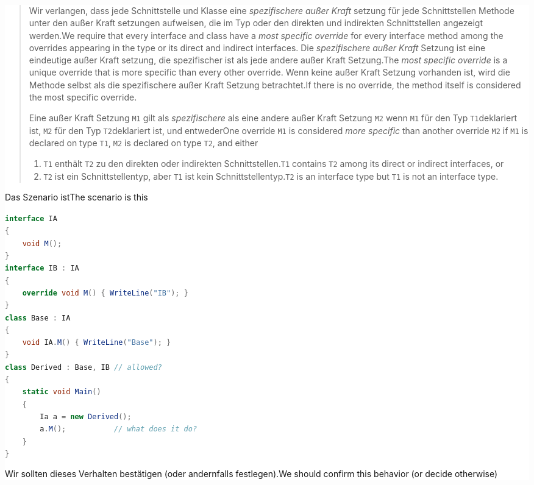 > <span data-ttu-id="cdf65-334">Wir verlangen, dass jede Schnittstelle und Klasse eine *spezifischere außer Kraft* setzung für jede Schnittstellen Methode unter den außer Kraft setzungen aufweisen, die im Typ oder den direkten und indirekten Schnittstellen angezeigt werden.</span><span class="sxs-lookup"><span data-stu-id="cdf65-334">We require that every interface and class have a *most specific override* for every interface method among the overrides appearing in the type or its direct and indirect interfaces.</span></span> <span data-ttu-id="cdf65-335">Die *spezifischere außer Kraft* Setzung ist eine eindeutige außer Kraft setzung, die spezifischer ist als jede andere außer Kraft Setzung.</span><span class="sxs-lookup"><span data-stu-id="cdf65-335">The *most specific override* is a unique override that is more specific than every other override.</span></span> <span data-ttu-id="cdf65-336">Wenn keine außer Kraft Setzung vorhanden ist, wird die Methode selbst als die spezifischere außer Kraft Setzung betrachtet.</span><span class="sxs-lookup"><span data-stu-id="cdf65-336">If there is no override, the method itself is considered the most specific override.</span></span>
>
> <span data-ttu-id="cdf65-337">Eine außer Kraft Setzung `M1` gilt als *spezifischere* als eine andere außer Kraft Setzung `M2` wenn `M1` für den Typ `T1`deklariert ist, `M2` für den Typ `T2`deklariert ist, und entweder</span><span class="sxs-lookup"><span data-stu-id="cdf65-337">One override `M1` is considered *more specific* than another override `M2` if `M1` is declared on type `T1`, `M2` is declared on type `T2`, and either</span></span>
>
> 1. <span data-ttu-id="cdf65-338">`T1` enthält `T2` zu den direkten oder indirekten Schnittstellen.</span><span class="sxs-lookup"><span data-stu-id="cdf65-338">`T1` contains `T2` among its direct or indirect interfaces, or</span></span>
> 2. <span data-ttu-id="cdf65-339">`T2` ist ein Schnittstellentyp, aber `T1` ist kein Schnittstellentyp.</span><span class="sxs-lookup"><span data-stu-id="cdf65-339">`T2` is an interface type but `T1` is not an interface type.</span></span>

<span data-ttu-id="cdf65-340">Das Szenario ist</span><span class="sxs-lookup"><span data-stu-id="cdf65-340">The scenario is this</span></span>

```csharp
interface IA
{
    void M();
}
interface IB : IA
{
    override void M() { WriteLine("IB"); }
}
class Base : IA
{
    void IA.M() { WriteLine("Base"); }
}
class Derived : Base, IB // allowed?
{
    static void Main()
    {
        Ia a = new Derived();
        a.M();           // what does it do?
    }
}
```

<span data-ttu-id="cdf65-341">Wir sollten dieses Verhalten bestätigen (oder andernfalls festlegen).</span><span class="sxs-lookup"><span data-stu-id="cdf65-341">We should confirm this behavior (or decide otherwise)</span></span>
